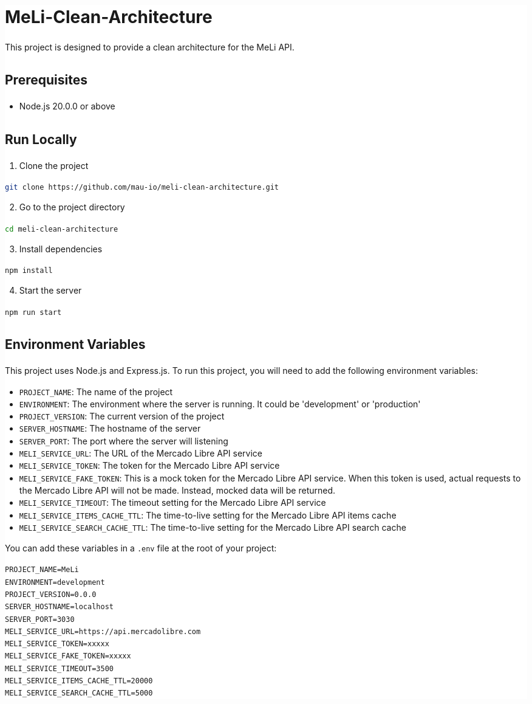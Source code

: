 # MeLi-Clean-Architecture

This project is designed to provide a clean architecture for the MeLi API.

## Prerequisites

- Node.js 20.0.0 or above

## Run Locally

1. Clone the project
```bash
git clone https://github.com/mau-io/meli-clean-architecture.git
```
2. Go to the project directory
```bash
cd meli-clean-architecture
```
3. Install dependencies
```bash
npm install
```
4. Start the server
```bash
npm run start
```

## Environment Variables

This project uses Node.js and Express.js. To run this project, you will need to add the following environment variables:

- `PROJECT_NAME`: The name of the project
- `ENVIRONMENT`: The environment where the server is running. It could be 'development' or 'production'
- `PROJECT_VERSION`: The current version of the project
- `SERVER_HOSTNAME`: The hostname of the server
- `SERVER_PORT`: The port where the server will listening
- `MELI_SERVICE_URL`: The URL of the Mercado Libre API service
- `MELI_SERVICE_TOKEN`: The token for the Mercado Libre API service
- `MELI_SERVICE_FAKE_TOKEN`:  This is a mock token for the Mercado Libre API service. When this token is used, actual requests to the Mercado Libre API will not be made. Instead, mocked data will be returned. 
- `MELI_SERVICE_TIMEOUT`: The timeout setting for the Mercado Libre API service
- `MELI_SERVICE_ITEMS_CACHE_TTL`: The time-to-live setting for the Mercado Libre API items cache
- `MELI_SERVICE_SEARCH_CACHE_TTL`: The time-to-live setting for the Mercado Libre API search cache

You can add these variables in a `.env` file at the root of your project:

```env
PROJECT_NAME=MeLi
ENVIRONMENT=development
PROJECT_VERSION=0.0.0
SERVER_HOSTNAME=localhost
SERVER_PORT=3030
MELI_SERVICE_URL=https://api.mercadolibre.com
MELI_SERVICE_TOKEN=xxxxx
MELI_SERVICE_FAKE_TOKEN=xxxxx
MELI_SERVICE_TIMEOUT=3500
MELI_SERVICE_ITEMS_CACHE_TTL=20000
MELI_SERVICE_SEARCH_CACHE_TTL=5000
```
